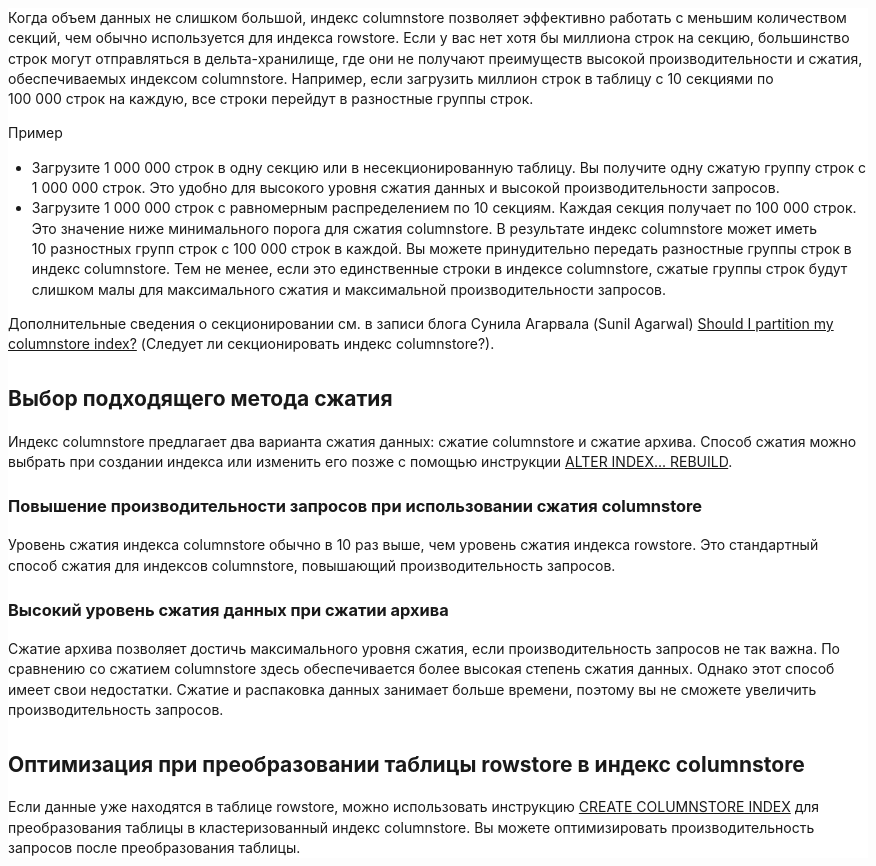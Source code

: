 Когда объем данных не слишком большой, индекс columnstore позволяет эффективно работать с меньшим количеством секций, чем обычно используется для индекса rowstore. Если у вас нет хотя бы миллиона строк на секцию, большинство строк могут отправляться в дельта-хранилище, где они не получают преимуществ высокой производительности и сжатия, обеспечиваемых индексом columnstore. Например, если загрузить миллион строк в таблицу с 10 секциями по 100 000 строк на каждую, все строки перейдут в разностные группы строк. 

Пример
* Загрузите 1 000 000 строк в одну секцию или в несекционированную таблицу. Вы получите одну сжатую группу строк с 1 000 000 строк. Это удобно для высокого уровня сжатия данных и высокой производительности запросов.
* Загрузите 1 000 000 строк с равномерным распределением по 10 секциям. Каждая секция получает по 100 000 строк. Это значение ниже минимального порога для сжатия columnstore. В результате индекс columnstore может иметь 10 разностных групп строк с 100 000 строк в каждой. Вы можете принудительно передать разностные группы строк в индекс columnstore. Тем не менее, если это единственные строки в индексе columnstore, сжатые группы строк будут слишком малы для максимального сжатия и максимальной производительности запросов.

Дополнительные сведения о секционировании см. в записи блога Сунила Агарвала (Sunil Agarwal) [Should I partition my columnstore index?](https://blogs.msdn.microsoft.com/sqlserverstorageengine/2016/10/04/columnstore-index-should-i-partition-my-columnstore-index/) (Следует ли секционировать индекс columnstore?).

## <a name="choose-the-appropriate-data-compression-method"></a>Выбор подходящего метода сжатия
Индекс columnstore предлагает два варианта сжатия данных: сжатие columnstore и сжатие архива. Способ сжатия можно выбрать при создании индекса или изменить его позже с помощью инструкции [ALTER INDEX... REBUILD](../../t-sql/statements/alter-index-transact-sql.md).

### <a name="use-columnstore-compression-for-best-query-performance"></a>Повышение производительности запросов при использовании сжатия columnstore
Уровень сжатия индекса columnstore обычно в 10 раз выше, чем уровень сжатия индекса rowstore. Это стандартный способ сжатия для индексов columnstore, повышающий производительность запросов. 

### <a name="use-archive-compression-for-best-data-compression"></a>Высокий уровень сжатия данных при сжатии архива
Сжатие архива позволяет достичь максимального уровня сжатия, если производительность запросов не так важна. По сравнению со сжатием columnstore здесь обеспечивается более высокая степень сжатия данных. Однако этот способ имеет свои недостатки. Сжатие и распаковка данных занимает больше времени, поэтому вы не сможете увеличить производительность запросов. 

## <a name="use-optimizations-when-you-convert-a-rowstore-table-to-a-columnstore-index"></a>Оптимизация при преобразовании таблицы rowstore в индекс columnstore

Если данные уже находятся в таблице rowstore, можно использовать инструкцию [CREATE COLUMNSTORE INDEX](../../t-sql/statements/create-columnstore-index-transact-sql.md) для преобразования таблицы в кластеризованный индекс columnstore. Вы можете оптимизировать производительность запросов после преобразования таблицы.
